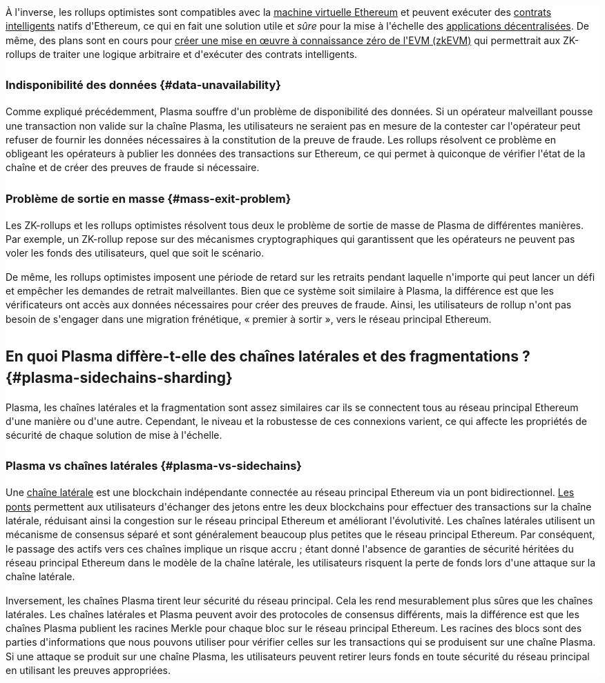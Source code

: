 À l'inverse, les rollups optimistes sont compatibles avec la [machine virtuelle Ethereum](/developers/docs/evm/) et peuvent exécuter des [contrats intelligents](/developers/docs/smart-contracts/) natifs d'Ethereum, ce qui en fait une solution utile et _sûre_ pour la mise à l'échelle des [applications décentralisées](/developers/docs/dapps/). De même, des plans sont en cours pour [créer une mise en œuvre à connaissance zéro de l'EVM (zkEVM)](https://ethresear.ch/t/a-zk-evm-specification/11549) qui permettrait aux ZK-rollups de traiter une logique arbitraire et d'exécuter des contrats intelligents.

### Indisponibilité des données \{#data-unavailability}

Comme expliqué précédemment, Plasma souffre d'un problème de disponibilité des données. Si un opérateur malveillant pousse une transaction non valide sur la chaîne Plasma, les utilisateurs ne seraient pas en mesure de la contester car l'opérateur peut refuser de fournir les données nécessaires à la constitution de la preuve de fraude. Les rollups résolvent ce problème en obligeant les opérateurs à publier les données des transactions sur Ethereum, ce qui permet à quiconque de vérifier l'état de la chaîne et de créer des preuves de fraude si nécessaire.

### Problème de sortie en masse \{#mass-exit-problem}

Les ZK-rollups et les rollups optimistes résolvent tous deux le problème de sortie de masse de Plasma de différentes manières. Par exemple, un ZK-rollup repose sur des mécanismes cryptographiques qui garantissent que les opérateurs ne peuvent pas voler les fonds des utilisateurs, quel que soit le scénario.

De même, les rollups optimistes imposent une période de retard sur les retraits pendant laquelle n'importe qui peut lancer un défi et empêcher les demandes de retrait malveillantes. Bien que ce système soit similaire à Plasma, la différence est que les vérificateurs ont accès aux données nécessaires pour créer des preuves de fraude. Ainsi, les utilisateurs de rollup n'ont pas besoin de s'engager dans une migration frénétique, « premier à sortir », vers le réseau principal Ethereum.

## En quoi Plasma diffère-t-elle des chaînes latérales et des fragmentations ? \{#plasma-sidechains-sharding}

Plasma, les chaînes latérales et la fragmentation sont assez similaires car ils se connectent tous au réseau principal Ethereum d'une manière ou d'une autre. Cependant, le niveau et la robustesse de ces connexions varient, ce qui affecte les propriétés de sécurité de chaque solution de mise à l'échelle.

### Plasma vs chaînes latérales \{#plasma-vs-sidechains}

Une [chaîne latérale](/developers/docs/scaling/sidechains/) est une blockchain indépendante connectée au réseau principal Ethereum via un pont bidirectionnel. [Les ponts](/bridges/) permettent aux utilisateurs d'échanger des jetons entre les deux blockchains pour effectuer des transactions sur la chaîne latérale, réduisant ainsi la congestion sur le réseau principal Ethereum et améliorant l'évolutivité. Les chaînes latérales utilisent un mécanisme de consensus séparé et sont généralement beaucoup plus petites que le réseau principal Ethereum. Par conséquent, le passage des actifs vers ces chaînes implique un risque accru ; étant donné l'absence de garanties de sécurité héritées du réseau principal Ethereum dans le modèle de la chaîne latérale, les utilisateurs risquent la perte de fonds lors d'une attaque sur la chaîne latérale.

Inversement, les chaînes Plasma tirent leur sécurité du réseau principal. Cela les rend mesurablement plus sûres que les chaînes latérales. Les chaînes latérales et Plasma peuvent avoir des protocoles de consensus différents, mais la différence est que les chaînes Plasma publient les racines Merkle pour chaque bloc sur le réseau principal Ethereum. Les racines des blocs sont des parties d'informations que nous pouvons utiliser pour vérifier celles sur les transactions qui se produisent sur une chaîne Plasma. Si une attaque se produit sur une chaîne Plasma, les utilisateurs peuvent retirer leurs fonds en toute sécurité du réseau principal en utilisant les preuves appropriées.
